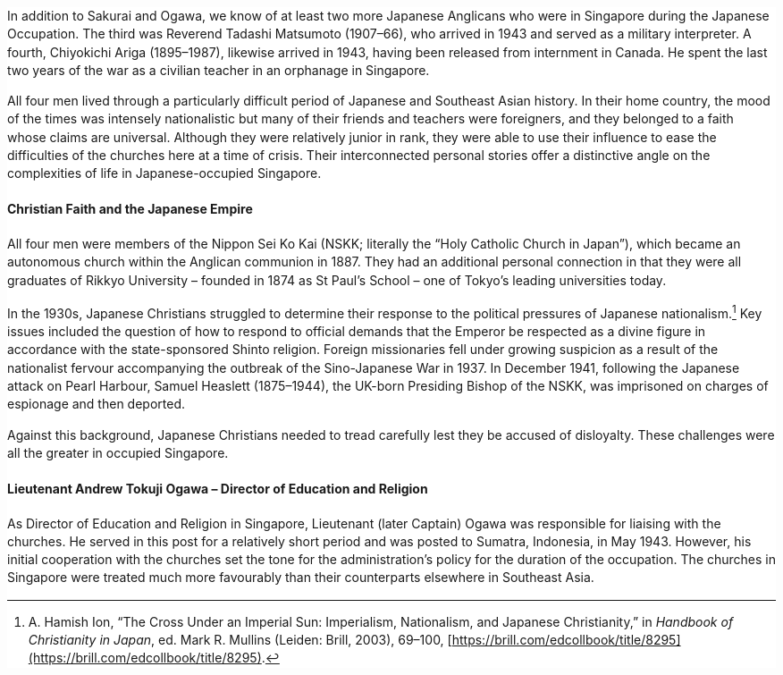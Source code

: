 In addition to Sakurai and Ogawa, we know of at least two more Japanese Anglicans who were in Singapore during the Japanese Occupation. The third was Reverend Tadashi Matsumoto (1907–66), who arrived in 1943 and served as a military interpreter. A fourth, Chiyokichi Ariga (1895–1987), likewise arrived in 1943, having been released from internment in Canada. He spent the last two years of the war as a civilian teacher in an orphanage in Singapore.&nbsp;

All four men lived through a particularly difficult period of Japanese and Southeast Asian history. In their home country, the mood of the times was intensely nationalistic but many of their friends and teachers were foreigners, and they belonged to a faith whose claims are universal. Although they were relatively junior in rank, they were able to use their influence to ease the difficulties of the churches here at a time of crisis. Their interconnected personal stories offer a distinctive angle on the complexities of life in Japanese-occupied Singapore.&nbsp;

#### **Christian Faith and the Japanese Empire**

All four men were members of the Nippon Sei Ko Kai (NSKK; literally the “Holy Catholic Church in Japan”), which became an autonomous church within the Anglican communion in 1887. They had an additional personal connection in that they were all graduates of Rikkyo University – founded in 1874 as St Paul’s School – one of Tokyo’s leading universities today.

In the 1930s, Japanese Christians struggled to determine their response to the political pressures of Japanese nationalism.[^2] Key issues included the question of how to respond to official demands that the Emperor be respected as a divine figure in accordance with the state-sponsored Shinto religion. Foreign missionaries fell under growing suspicion as a result of the nationalist fervour accompanying the outbreak of the Sino-Japanese War in 1937. In December 1941, following the Japanese attack on Pearl Harbour, Samuel Heaslett (1875–1944), the UK-born Presiding Bishop of the NSKK, was imprisoned on charges of espionage and then deported. &nbsp;

Against this background, Japanese Christians needed to tread carefully lest they be accused of disloyalty. These challenges were all the greater in occupied Singapore.

#### **Lieutenant Andrew Tokuji Ogawa – Director of Education and Religion**

As Director of Education and Religion in Singapore, Lieutenant (later Captain) Ogawa was responsible for liaising with the churches. He served in this post for a relatively short period and was posted to Sumatra, Indonesia, in May 1943. However, his initial cooperation with the churches set the tone for the administration’s policy for the duration of the occupation. The churches in Singapore were treated much more favourably than their counterparts elsewhere in Southeast Asia.



[^1]: Diocese of Singapore, _Report for the Period from 1941 to 1949_ (Singapore: Diocesan Synod of Singapore, 1951). I thank Sharon Lim for sharing this source.
[^2]: A. Hamish Ion, “The Cross Under an Imperial Sun: Imperialism, Nationalism, and Japanese Christianity,” in _Handbook of Christianity in Japan_, ed. Mark R. Mullins (Leiden: Brill, 2003), 69–100, [https://brill.com/edcollbook/title/8295](https://brill.com/edcollbook/title/8295).
[^3]: See John Leonard Wilson’s Biography: Roy McKay, [_John Leonard Wilson: Confessor of the Faith_](https://eservice.nlb.gov.sg/redir/itemdetails?bid=403904) (London: Hodder and Stoughton, 1973), 19–24. (From National Library, Singapore, call no. RCLOS 283.0924 WIL.M)
[^4]: McKay, [_John Leonard Wilson_](https://eservice.nlb.gov.sg/redir/itemdetails?bid=403904), 24–25.
[^5]: John Hayter, [_Priest in Prison: Four Years of Life in a Japanese-occupied Singapore_](https://eservice.nlb.gov.sg/redir/itemdetails?bid=8678457) (Worthing: Churchman Publishing, 1989), 86. (From National Library, Singapore, call no. RSING 940.547252092 HAY-\[JSB\])
[^6]: D.D. Chelliah, oral history interview by Lim Yoon Lin, 1973, Institute of Southeast Asian Studies, Japanese Occupation Project (accession no. OH\_1973\_002), 2n.
[^7]: D.D. Chelliah, interview, 1973, 2n.
[^8]: Joseph Thambiah, [_Providence in Adversity: World War 2 and the Anglican Church in Singapore_](https://eservice.nlb.gov.sg/redir/itemdetails?bid=205717144) (Singapore: Joseph Thambiah, 2022), 82. (From National Library, Singapore, call no. RSING 283.5957 THA)
[^9]: Thambiah, [_Providence in Adversity_](https://eservice.nlb.gov.sg/redir/itemdetails?bid=205717144), 83.
[^10]: “[Christian Bodies Must Abandon Dependence on Missionaries](https://eresources.nlb.gov.sg/newspapers/digitised/article/syonantimes19421101-1.2.32),” _Syonan Times_, 1 November 1942, 4. (From NewspaperSG). The _Syonan Times_ or _Syonan Shimbun_ was produced on the presses of the _Straits Times_ during the Japanese Occupation. The name of the paper varied during the occupation.
[^11]: Hayter, [_Priest in Prison_](https://eservice.nlb.gov.sg/redir/itemdetails?bid=8678457), 77.
[^12]: Hayter, [_Priest in Prison_](https://eservice.nlb.gov.sg/redir/itemdetails?bid=8678457), 85. &nbsp;
[^13]: “Return to Hell,” BBC, 1969. The clip where Ogawa makes this comment is included in the St Andrew’s Cathedral _Unity of Faith_ video.
[^14]: Diocese of Singapore, _Report for the Period from 1941 to 1949_, 21.&nbsp;
[^15]: The biographical details come from the postscript to: Taka Sakurai, _Biruma Sensen to Watashi_ \[Burmese Frontline and I\] (Tokyo: Shugengaisa Sei Ko Kai Shuppan, 2012)
[^16]: Taka Sakurai, “Hito-wa Shinko Naku Shite Ikirarenai” \[“We cannot live without faith” based on an interview with Mr/Ms Asada, 29 January 2003.\]. Nakama: Rikkyo Shogakko Dosokai 50-shunen kinenshi 1954–2003 \[Rikkyo Primary School Alumni 50th anniversary commemorative magazine: 2003\].
[^17]: Sakurai, “Hito-wa Shinko Naku Shite Ikirarenai.”
[^18]: Taka Sakurai, oral history interview by Stella Wee, 30 June 2006, [transcript](https://www.nas.gov.sg/archivesonline/flipviewer/publish/e/e7acbba1-115f-11e3-83d5-0050568939ad-OHC003068_001/web/html5/index.html) and MP3 audio, Reel/Disc 1 of 3, National Archives of Singapore ([accession no. 003068](https://www.nas.gov.sg/archivesonline/oral_history_interviews/interview/003068)), 9–10, 13.
[^19]: Taka Sakurai, oral history interview by Claire Yeo, 30 June 2006, [transcript](https://www.nas.gov.sg/archivesonline/flipviewer/publish/d/d95211d7-1160-11e3-83d5-0050568939ad-OHC003068_003/web/html5/index.html) and MP3 audio, Reel/Disc 3 of 3, National Archives of Singapore ([accession no. 003068](https://www.nas.gov.sg/archivesonline/oral_history_interviews/interview/003068)), 61–74.
[^20]: Kohei Mororama, et al., _Victory into Defeat: Japan’s Disastrous Road to Burma (Myanmar)_ and India, trans. Myanma Ahthan Kyaw Oo, H. Tanabe and Tin Hlaing. (Yangon: Thu Ri Ya Publishing House, 2007), 152–54.
[^21]:  Sakurai, _Biruma Sensen to Watashi_.
[^22]: Sakurai, _Biruma Sensen to Watashi_.
[^23]: For accounts of the Anglican Church of Canada’s Japanese-language churches, see Patricia E. Roy, “An Ambiguous Relationship: Anglicans and the Japanese in British Columbia, 1902–1949,” _BC Studies_, no. 192 (Winter 2016–2017): 105–24. (From ProQuest via NLB’s [eResources](https://eresources.nlb.gov.sg/main/) website); Timothy M. Nakayama, “Anglican Missions to the Japanese in Canada,” _Journal of the Canadian Church Historical Society_ 8, no. 1 (June 1966, rev. ed. 2003): 26–88, [https://anglicanhistory.org/academic/nakayama2003.pdf](https://anglicanhistory.org/academic/nakayama2003.pdf).
[^24]: Sakurai, “Hito-wa Shinko Naku Shite Ikirarenai.”
[^25]: Hayter, [_Priest in Prison_](https://eservice.nlb.gov.sg/redir/itemdetails?bid=8678457), 267. &nbsp;
[^26]: Hayter, [_Priest in Prison_](https://eservice.nlb.gov.sg/redir/itemdetails?bid=8678457), 267.
[^27]: Albert Edward Baker, _Prophets for a Day of Judgment_, with an Introduction by the Archbishop of Canterbury (London: Eyre &amp; Spottiswoode, 1944).&nbsp;
[^28]: Tadashi Matsumoto, _Kunan No Yogensha: Dosutoehusukii Sonota_ (Tokyo: Shunkosha, 1949).
[^29]: Chiyokichi Ariga wrote several books, including a biography of a Canadian missionary which was translated into English in 1998. See Chiyokichi Ariga, _The Rev. Frank Cassillis-Kennedy: Elder to the Japanese Canadians_, Japanese Canadian Christian Churches Historical Project. (Scarborough, Ontario: Japanese Canadian Christian Churches Historical Project, 1998)
[^30]:  Yusuke Tanaka, “80 Years Since the Internment of Japanese Canadians. Part 1: How the Nikkei Were Dragged into War,” _Discover Nikkei_, 25 April 2002, [https://discovernikkei.org/en/journal/2022/4/25/japanese-canadajin-80-1/](https://discovernikkei.org/en/journal/2022/4/25/japanese-canadajin-80-1/); Yusuke Tanaka, “Trans-Pacific Voyage: Kawabata Family’s 125 Years – Part 2,” _Nikkei Images_ 22, no. 2 (2017), 19–23, [https://centre.nikkeiplace.org/wp-content/uploads/2018/03/NI2017_Vol22No02_Web.pdf](https://centre.nikkeiplace.org/wp-content/uploads/2018/03/NI2017_Vol22No02_Web.pdf).
[^31]: Chiyokichi Ariga, _Rokkī No Yūwaku_ \[“Temptation of the Rockies”\] (Tokyo: n.p., 1952), 171–72; Sakurai, “Hito-wa Shinko Naku Shite Ikirarenai.”
[^32]: Ariga, _Rokkī No Yūwaku_, 171–72; Sakurai, “Hito-wa Shinko Naku Shite Ikirarenai.”
[^33]: Tokuji Ogawa, “Christian Work in Japan Today,” 1953, typescript. (From Rikkyo University Archives)
[^34]: Typescript article (in English) by Tokuji Ogawa, _Rikkyo Echo_, 4 June 1953. (From Rikkyo University Archives)
[^35]: Correspondence with Reverend Isao Uematsu (Sakurai’s nephew), April 2022.
[^36]: [Taka Sakurai](https://www.nas.gov.sg/archivesonline/flipviewer/publish/d/d95211d7-1160-11e3-83d5-0050568939ad-OHC003068_003/web/html5/index.html), oral history interview, 30 June 2006, Reel/Disc 3, 69–74.